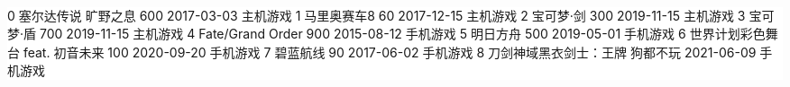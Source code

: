   <tbody>
    <tr>
      <th>0</th>
      <td>塞尔达传说 旷野之息</td>
      <td>600</td>
      <td>2017-03-03</td>
      <td>主机游戏</td>
    </tr>
    <tr>
      <th>1</th>
      <td>马里奥赛车8</td>
      <td>60</td>
      <td>2017-12-15</td>
      <td>主机游戏</td>
    </tr>
    <tr>
      <th>2</th>
      <td>宝可梦·剑</td>
      <td>300</td>
      <td>2019-11-15</td>
      <td>主机游戏</td>
    </tr>
    <tr>
      <th>3</th>
      <td>宝可梦·盾</td>
      <td>700</td>
      <td>2019-11-15</td>
      <td>主机游戏</td>
    </tr>
    <tr>
      <th>4</th>
      <td>Fate/Grand Order</td>
      <td>900</td>
      <td>2015-08-12</td>
      <td>手机游戏</td>
    </tr>
    <tr>
      <th>5</th>
      <td>明日方舟</td>
      <td>500</td>
      <td>2019-05-01</td>
      <td>手机游戏</td>
    </tr>
    <tr>
      <th>6</th>
      <td>世界计划彩色舞台 feat. 初音未来</td>
      <td>100</td>
      <td>2020-09-20</td>
      <td>手机游戏</td>
    </tr>
    <tr>
      <th>7</th>
      <td>碧蓝航线</td>
      <td>90</td>
      <td>2017-06-02</td>
      <td>手机游戏</td>
    </tr>
    <tr>
      <th>8</th>
      <td>刀剑神域黑衣剑士：王牌</td>
      <td>狗都不玩</td>
      <td>2021-06-09</td>
      <td>手机游戏</td>
    </tr>